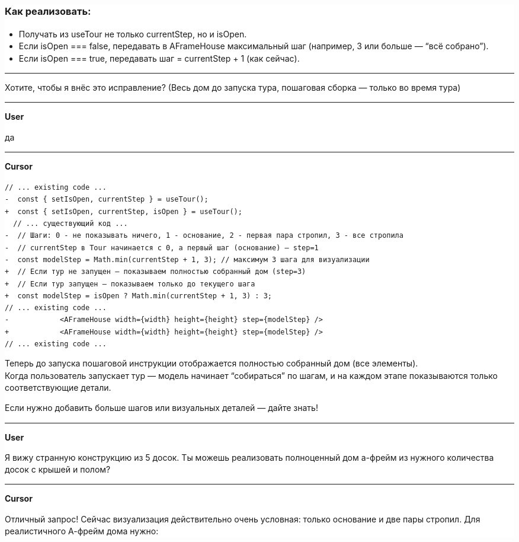 ### Как реализовать:
- Получать из useTour не только currentStep, но и isOpen.
- Если isOpen === false, передавать в AFrameHouse максимальный шаг (например, 3 или больше — “всё собрано”).
- Если isOpen === true, передавать шаг = currentStep + 1 (как сейчас).

---

Хотите, чтобы я внёс это исправление? (Весь дом до запуска тура, пошаговая сборка — только во время тура)

---

**User**

да

---

**Cursor**

```typescriptreact
// ... existing code ...
-  const { setIsOpen, currentStep } = useTour();
+  const { setIsOpen, currentStep, isOpen } = useTour();
  // ... существующий код ...
-  // Шаги: 0 - не показывать ничего, 1 - основание, 2 - первая пара стропил, 3 - все стропила
-  // currentStep в Tour начинается с 0, а первый шаг (основание) — step=1
-  const modelStep = Math.min(currentStep + 1, 3); // максимум 3 шага для визуализации
+  // Если тур не запущен — показываем полностью собранный дом (step=3)
+  // Если тур запущен — показываем только до текущего шага
+  const modelStep = isOpen ? Math.min(currentStep + 1, 3) : 3;
// ... existing code ...
-            <AFrameHouse width={width} height={height} step={modelStep} />
+            <AFrameHouse width={width} height={height} step={modelStep} />
// ... existing code ...
```

Теперь до запуска пошаговой инструкции отображается полностью собранный дом (все элементы).  
Когда пользователь запускает тур — модель начинает “собираться” по шагам, и на каждом этапе показываются только соответствующие детали.

Если нужно добавить больше шагов или визуальных деталей — дайте знать!

---

**User**

Я вижу странную конструкцию из 5 досок. Ты можешь реализовать полноценный дом а-фрейм из нужного количества досок с крышей и полом?

---

**Cursor**

Отличный запрос! Сейчас визуализация действительно очень условная: только основание и две пары стропил. Для реалистичного А-фрейм дома нужно:
